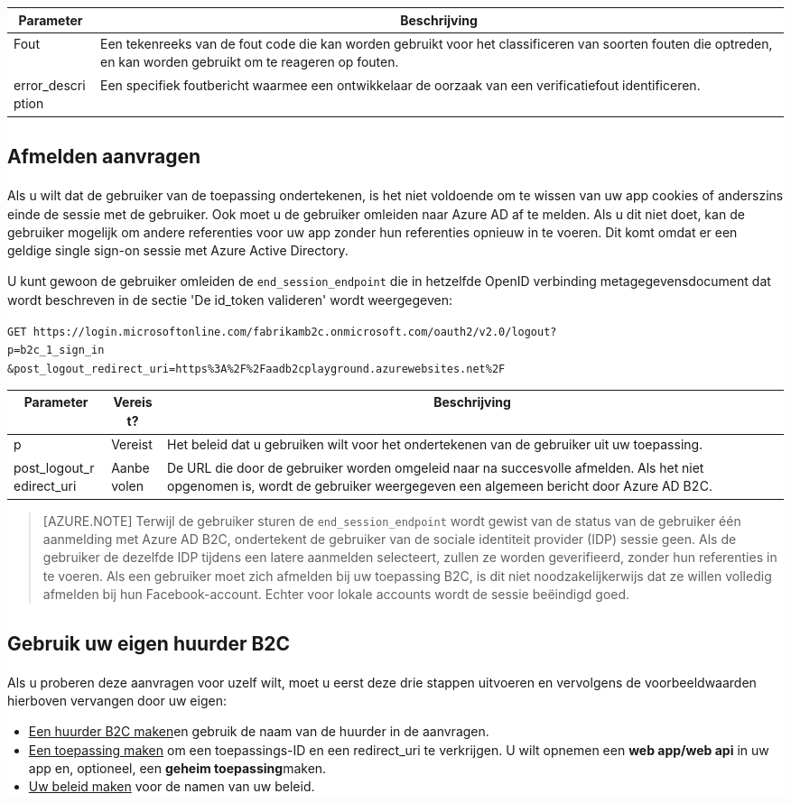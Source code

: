 | Parameter | Beschrijving |
| ----------------------- | ------------------------------- |
| Fout | Een tekenreeks van de fout code die kan worden gebruikt voor het classificeren van soorten fouten die optreden, en kan worden gebruikt om te reageren op fouten. |
| error_description | Een specifiek foutbericht waarmee een ontwikkelaar de oorzaak van een verificatiefout identificeren. |


## <a name="send-a-sign-out-request"></a>Afmelden aanvragen

Als u wilt dat de gebruiker van de toepassing ondertekenen, is het niet voldoende om te wissen van uw app cookies of anderszins einde de sessie met de gebruiker. Ook moet u de gebruiker omleiden naar Azure AD af te melden. Als u dit niet doet, kan de gebruiker mogelijk om andere referenties voor uw app zonder hun referenties opnieuw in te voeren. Dit komt omdat er een geldige single sign-on sessie met Azure Active Directory.

U kunt gewoon de gebruiker omleiden de `end_session_endpoint` die in hetzelfde OpenID verbinding metagegevensdocument dat wordt beschreven in de sectie 'De id_token valideren' wordt weergegeven:

```
GET https://login.microsoftonline.com/fabrikamb2c.onmicrosoft.com/oauth2/v2.0/logout?
p=b2c_1_sign_in
&post_logout_redirect_uri=https%3A%2F%2Faadb2cplayground.azurewebsites.net%2F
```

| Parameter | Vereist? | Beschrijving |
| ----------------------- | ------------------------------- | ------------ |
| p | Vereist | Het beleid dat u gebruiken wilt voor het ondertekenen van de gebruiker uit uw toepassing. |
| post_logout_redirect_uri | Aanbevolen | De URL die door de gebruiker worden omgeleid naar na succesvolle afmelden. Als het niet opgenomen is, wordt de gebruiker weergegeven een algemeen bericht door Azure AD B2C.  |

> [AZURE.NOTE]
    Terwijl de gebruiker sturen de `end_session_endpoint` wordt gewist van de status van de gebruiker één aanmelding met Azure AD B2C, ondertekent de gebruiker van de sociale identiteit provider (IDP) sessie geen. Als de gebruiker de dezelfde IDP tijdens een latere aanmelden selecteert, zullen ze worden geverifieerd, zonder hun referenties in te voeren. Als een gebruiker moet zich afmelden bij uw toepassing B2C, is dit niet noodzakelijkerwijs dat ze willen volledig afmelden bij hun Facebook-account. Echter voor lokale accounts wordt de sessie beëindigd goed.

## <a name="use-your-own-b2c-tenant"></a>Gebruik uw eigen huurder B2C

Als u proberen deze aanvragen voor uzelf wilt, moet u eerst deze drie stappen uitvoeren en vervolgens de voorbeeldwaarden hierboven vervangen door uw eigen:

- [Een huurder B2C maken](active-directory-b2c-get-started.md)en gebruik de naam van de huurder in de aanvragen.
- [Een toepassing maken](active-directory-b2c-app-registration.md) om een toepassings-ID en een redirect_uri te verkrijgen. U wilt opnemen een **web app/web api** in uw app en, optioneel, een **geheim toepassing**maken.
- [Uw beleid maken](active-directory-b2c-reference-policies.md) voor de namen van uw beleid.
